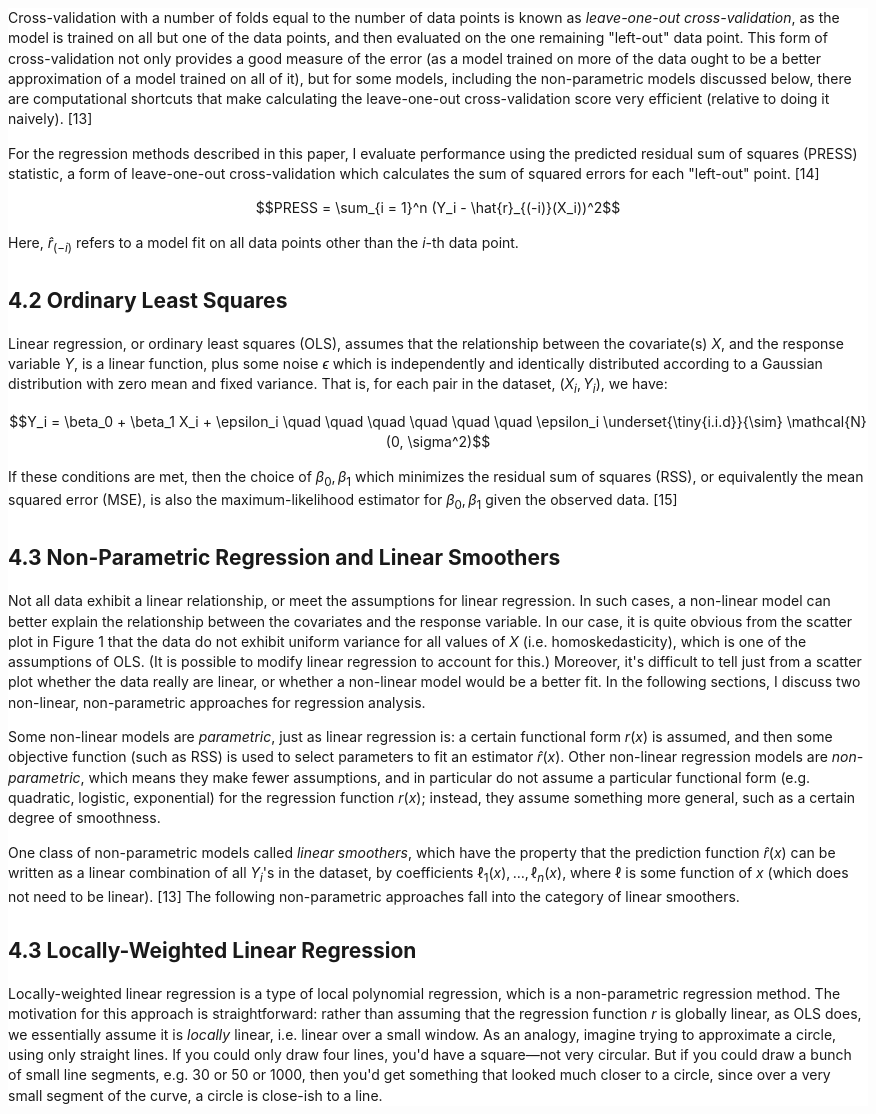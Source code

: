 Cross-validation with a number of folds equal to the number of data points is known as *leave-one-out cross-validation*, as the model is trained on all but one of the data points, and then evaluated on the one remaining "left-out" data point. This form of cross-validation not only provides a good measure of the error (as a model trained on more of the data ought to be a better approximation of a model trained on all of it), but for some models, including the non-parametric models discussed below, there are computational shortcuts that make calculating the leave-one-out cross-validation score very efficient (relative to doing it naively). [13]

For the regression methods described in this paper, I evaluate performance using the predicted residual sum of squares (PRESS) statistic, a form of leave-one-out cross-validation which calculates the sum of squared errors for each "left-out" point. [14]

$$PRESS = \sum_{i = 1}^n (Y_i - \hat{r}_{(-i)}(X_i))^2$$

Here, $\hat{r}_{(-i)}$ refers to a model fit on all data points other than the $i$-th data point.

## 4.2 Ordinary Least Squares
Linear regression, or ordinary least squares (OLS), assumes that the relationship between the covariate(s) $X$, and the response variable $Y$, is a linear function, plus some noise $\epsilon$ which is independently and identically distributed according to a Gaussian distribution with zero mean and fixed variance. That is, for each pair in the dataset, $(X_i, Y_i)$, we have:

$$Y_i = \beta_0 + \beta_1 X_i + \epsilon_i \quad \quad \quad \quad \quad \quad \epsilon_i \underset{\tiny{i.i.d}}{\sim} \mathcal{N}(0, \sigma^2)$$

If these conditions are met, then the choice of $\beta_0, \beta_1$ which minimizes the residual sum of squares (RSS), or equivalently the mean squared error (MSE), is also the maximum-likelihood estimator for $\beta_0, \beta_1$ given the observed data. [15]


## 4.3 Non-Parametric Regression and Linear Smoothers
Not all data exhibit a linear relationship, or meet the assumptions for linear regression. In such cases, a non-linear model can better explain the relationship between the covariates and the response variable. In our case, it is quite obvious from the scatter plot in Figure 1 that the data do not exhibit uniform variance for all values of $X$ (i.e. homoskedasticity), which is one of the assumptions of OLS. (It is possible to modify linear regression to account for this.) Moreover, it's difficult to tell just from a scatter plot whether the data really are linear, or whether a non-linear model would be a better fit. In the following sections, I discuss two non-linear, non-parametric approaches for regression analysis.

Some non-linear models are *parametric*, just as linear regression is: a certain functional form $r(x)$ is assumed, and then some objective function (such as RSS) is used to select parameters to fit an estimator $\hat{r}(x)$. Other non-linear regression models are *non-parametric*, which means they make fewer assumptions, and in particular do not assume a particular functional form (e.g. quadratic, logistic, exponential) for the regression function $r(x)$; instead, they assume something more general, such as a certain degree of smoothness.

One class of non-parametric models called *linear smoothers*, which have the property that the prediction function $\hat{r}(x)$ can be written as a linear combination of all $Y_i$'s in the dataset, by coefficients $\ell_1(x), \ldots, \ell_n(x)$, where $\ell$ is some function of $x$ (which does not need to be linear). [13] The following non-parametric approaches fall into the category of linear smoothers.

## 4.3 Locally-Weighted Linear Regression
Locally-weighted linear regression is a type of local polynomial regression, which is a non-parametric regression method. The motivation for this approach is straightforward: rather than assuming that the regression function $r$ is globally linear, as OLS does, we essentially assume it is *locally* linear, i.e. linear over a small window. As an analogy, imagine trying to approximate a circle, using only straight lines. If you could only draw four lines, you'd have a square—not very circular. But if you could draw a bunch of small line segments, e.g. 30 or 50 or 1000, then you'd get something that looked much closer to a circle, since over a very small segment of the curve, a circle is close-ish to a line.
